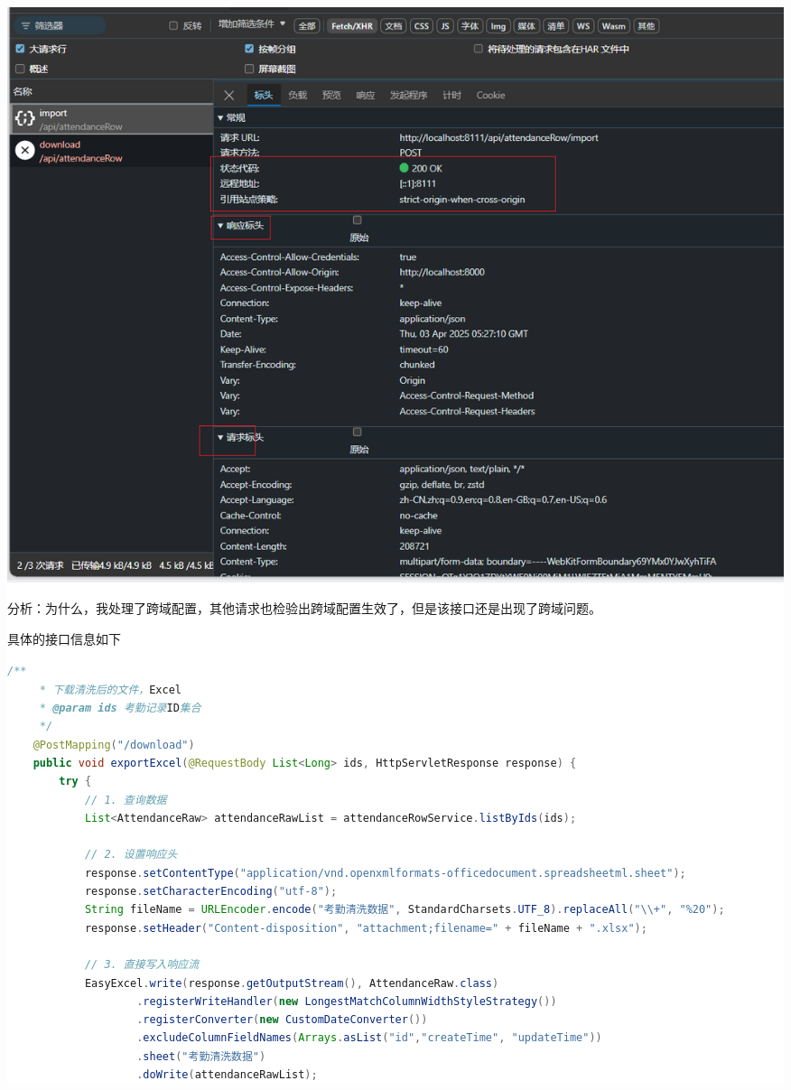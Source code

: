 ![image-20250403133110390](images/踩坑经历.assets/image-20250403133110390.png)

分析：为什么，我处理了跨域配置，其他请求也检验出跨域配置生效了，但是该接口还是出现了跨域问题。



具体的接口信息如下

```java
/**
     * 下载清洗后的文件，Excel
     * @param ids 考勤记录ID集合
     */
    @PostMapping("/download")
    public void exportExcel(@RequestBody List<Long> ids, HttpServletResponse response) {
        try {
            // 1. 查询数据
            List<AttendanceRaw> attendanceRawList = attendanceRowService.listByIds(ids);

            // 2. 设置响应头
            response.setContentType("application/vnd.openxmlformats-officedocument.spreadsheetml.sheet");
            response.setCharacterEncoding("utf-8");
            String fileName = URLEncoder.encode("考勤清洗数据", StandardCharsets.UTF_8).replaceAll("\\+", "%20");
            response.setHeader("Content-disposition", "attachment;filename=" + fileName + ".xlsx");

            // 3. 直接写入响应流
            EasyExcel.write(response.getOutputStream(), AttendanceRaw.class)
                    .registerWriteHandler(new LongestMatchColumnWidthStyleStrategy())
                    .registerConverter(new CustomDateConverter())
                    .excludeColumnFieldNames(Arrays.asList("id","createTime", "updateTime"))
                    .sheet("考勤清洗数据")
                    .doWrite(attendanceRawList);
```